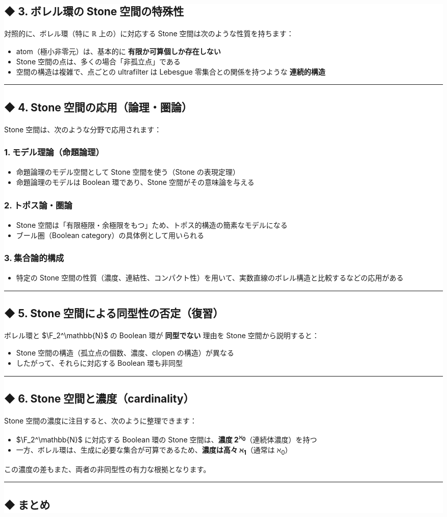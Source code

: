 
## ◆ 3. ボレル環の Stone 空間の特殊性

対照的に、ボレル環（特に $\mathbb{R}$ 上の）に対応する Stone 空間は次のような性質を持ちます：

* atom（極小非零元）は、基本的に **有限か可算個しか存在しない**
* Stone 空間の点は、多くの場合「非孤立点」である
* 空間の構造は複雑で、点ごとの ultrafilter は Lebesgue 零集合との関係を持つような **連続的構造**

---

## ◆ 4. Stone 空間の応用（論理・圏論）

Stone 空間は、次のような分野で応用されます：

### 1. **モデル理論（命題論理）**

* 命題論理のモデル空間として Stone 空間を使う（Stone の表現定理）
* 命題論理のモデルは Boolean 環であり、Stone 空間がその意味論を与える

### 2. **トポス論・圏論**

* Stone 空間は「有限極限・余極限をもつ」ため、トポス的構造の簡素なモデルになる
* ブール圏（Boolean category）の具体例として用いられる

### 3. **集合論的構成**

* 特定の Stone 空間の性質（濃度、連結性、コンパクト性）を用いて、実数直線のボレル構造と比較するなどの応用がある

---

## ◆ 5. Stone 空間による同型性の否定（復習）

ボレル環と $\F_2^\mathbb{N}$ の Boolean 環が **同型でない** 理由を Stone 空間から説明すると：

* Stone 空間の構造（孤立点の個数、濃度、clopen の構造）が異なる
* したがって、それらに対応する Boolean 環も非同型

---

## ◆ 6. Stone 空間と濃度（cardinality）

Stone 空間の濃度に注目すると、次のように整理できます：

* $\F_2^\mathbb{N}$ に対応する Boolean 環の Stone 空間は、**濃度 $2^{\aleph_0}$**（連続体濃度）を持つ
* 一方、ボレル環は、生成に必要な集合が可算であるため、**濃度は高々 $\aleph_1$**（通常は $\aleph_0$）

この濃度の差もまた、両者の非同型性の有力な根拠となります。

---

## ◆ まとめ
